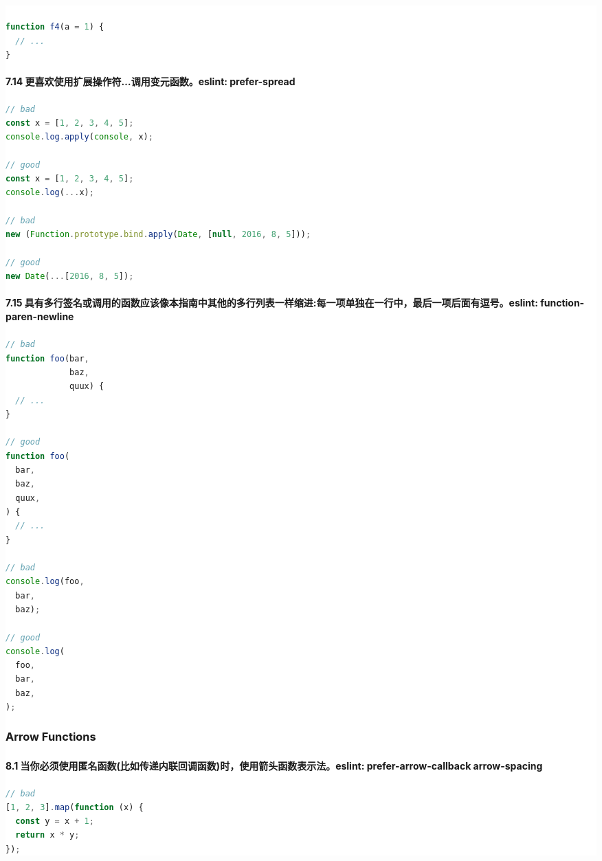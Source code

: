 ```js

function f4(a = 1) {
  // ...
}
```
#### 7.14 更喜欢使用扩展操作符…调用变元函数。eslint: prefer-spread
```js
// bad
const x = [1, 2, 3, 4, 5];
console.log.apply(console, x);

// good
const x = [1, 2, 3, 4, 5];
console.log(...x);

// bad
new (Function.prototype.bind.apply(Date, [null, 2016, 8, 5]));

// good
new Date(...[2016, 8, 5]);
```

#### 7.15 具有多行签名或调用的函数应该像本指南中其他的多行列表一样缩进:每一项单独在一行中，最后一项后面有逗号。eslint: function-paren-newline
```js
// bad
function foo(bar,
             baz,
             quux) {
  // ...
}

// good
function foo(
  bar,
  baz,
  quux,
) {
  // ...
}

// bad
console.log(foo,
  bar,
  baz);

// good
console.log(
  foo,
  bar,
  baz,
);
```
### Arrow Functions
#### 8.1 当你必须使用匿名函数(比如传递内联回调函数)时，使用箭头函数表示法。eslint: prefer-arrow-callback arrow-spacing 
```js
// bad
[1, 2, 3].map(function (x) {
  const y = x + 1;
  return x * y;
});
```

  [getKey('enabled')]: true,
  [index]: number,